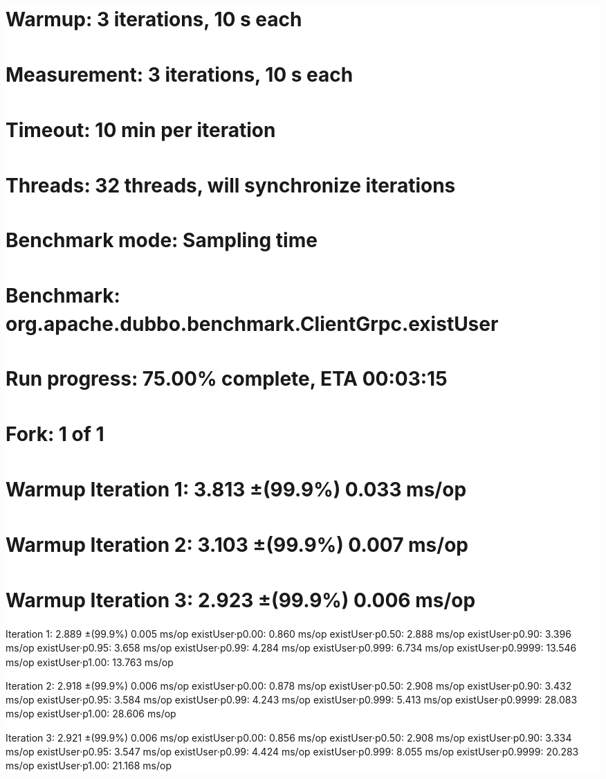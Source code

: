 # Warmup: 3 iterations, 10 s each
# Measurement: 3 iterations, 10 s each
# Timeout: 10 min per iteration
# Threads: 32 threads, will synchronize iterations
# Benchmark mode: Sampling time
# Benchmark: org.apache.dubbo.benchmark.ClientGrpc.existUser

# Run progress: 75.00% complete, ETA 00:03:15
# Fork: 1 of 1
# Warmup Iteration   1: 3.813 ±(99.9%) 0.033 ms/op
# Warmup Iteration   2: 3.103 ±(99.9%) 0.007 ms/op
# Warmup Iteration   3: 2.923 ±(99.9%) 0.006 ms/op
Iteration   1: 2.889 ±(99.9%) 0.005 ms/op
                 existUser·p0.00:   0.860 ms/op
                 existUser·p0.50:   2.888 ms/op
                 existUser·p0.90:   3.396 ms/op
                 existUser·p0.95:   3.658 ms/op
                 existUser·p0.99:   4.284 ms/op
                 existUser·p0.999:  6.734 ms/op
                 existUser·p0.9999: 13.546 ms/op
                 existUser·p1.00:   13.763 ms/op

Iteration   2: 2.918 ±(99.9%) 0.006 ms/op
                 existUser·p0.00:   0.878 ms/op
                 existUser·p0.50:   2.908 ms/op
                 existUser·p0.90:   3.432 ms/op
                 existUser·p0.95:   3.584 ms/op
                 existUser·p0.99:   4.243 ms/op
                 existUser·p0.999:  5.413 ms/op
                 existUser·p0.9999: 28.083 ms/op
                 existUser·p1.00:   28.606 ms/op

Iteration   3: 2.921 ±(99.9%) 0.006 ms/op
                 existUser·p0.00:   0.856 ms/op
                 existUser·p0.50:   2.908 ms/op
                 existUser·p0.90:   3.334 ms/op
                 existUser·p0.95:   3.547 ms/op
                 existUser·p0.99:   4.424 ms/op
                 existUser·p0.999:  8.055 ms/op
                 existUser·p0.9999: 20.283 ms/op
                 existUser·p1.00:   21.168 ms/op

